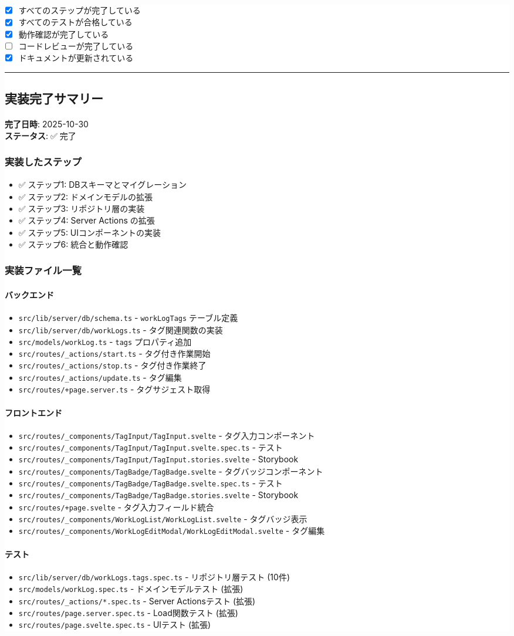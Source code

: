 - [x] すべてのステップが完了している
- [x] すべてのテストが合格している
- [x] 動作確認が完了している
- [ ] コードレビューが完了している
- [x] ドキュメントが更新されている

---

## 実装完了サマリー

**完了日時**: 2025-10-30  
**ステータス**: ✅ 完了

### 実装したステップ

- ✅ ステップ1: DBスキーマとマイグレーション
- ✅ ステップ2: ドメインモデルの拡張
- ✅ ステップ3: リポジトリ層の実装
- ✅ ステップ4: Server Actions の拡張
- ✅ ステップ5: UIコンポーネントの実装
- ✅ ステップ6: 統合と動作確認

### 実装ファイル一覧

#### バックエンド

- `src/lib/server/db/schema.ts` - `workLogTags` テーブル定義
- `src/lib/server/db/workLogs.ts` - タグ関連関数の実装
- `src/models/workLog.ts` - `tags` プロパティ追加
- `src/routes/_actions/start.ts` - タグ付き作業開始
- `src/routes/_actions/stop.ts` - タグ付き作業終了
- `src/routes/_actions/update.ts` - タグ編集
- `src/routes/+page.server.ts` - タグサジェスト取得

#### フロントエンド

- `src/routes/_components/TagInput/TagInput.svelte` - タグ入力コンポーネント
- `src/routes/_components/TagInput/TagInput.svelte.spec.ts` - テスト
- `src/routes/_components/TagInput/TagInput.stories.svelte` - Storybook
- `src/routes/_components/TagBadge/TagBadge.svelte` - タグバッジコンポーネント
- `src/routes/_components/TagBadge/TagBadge.svelte.spec.ts` - テスト
- `src/routes/_components/TagBadge/TagBadge.stories.svelte` - Storybook
- `src/routes/+page.svelte` - タグ入力フィールド統合
- `src/routes/_components/WorkLogList/WorkLogList.svelte` - タグバッジ表示
- `src/routes/_components/WorkLogEditModal/WorkLogEditModal.svelte` - タグ編集

#### テスト

- `src/lib/server/db/workLogs.tags.spec.ts` - リポジトリ層テスト (10件)
- `src/models/workLog.spec.ts` - ドメインモデルテスト (拡張)
- `src/routes/_actions/*.spec.ts` - Server Actionsテスト (拡張)
- `src/routes/page.server.spec.ts` - Load関数テスト (拡張)
- `src/routes/page.svelte.spec.ts` - UIテスト (拡張)
